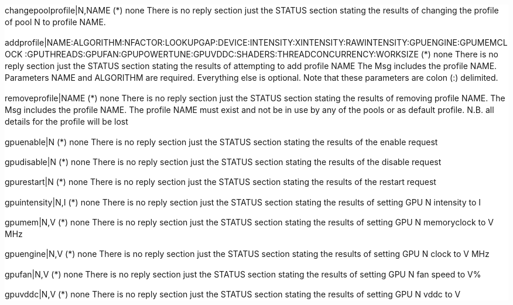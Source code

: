  changepoolprofile|N,NAME (*)
               none           There is no reply section just the STATUS section
                              stating the results of changing the profile of
                              pool N to profile NAME.

addprofile|NAME:ALGORITHM:NFACTOR:LOOKUPGAP:DEVICE:INTENSITY:XINTENSITY:RAWINTENSITY:GPUENGINE:GPUMEMCLOCK
            :GPUTHREADS:GPUFAN:GPUPOWERTUNE:GPUVDDC:SHADERS:THREADCONCURRENCY:WORKSIZE (*)
            none              There is no reply section just the STATUS section
                              stating the results of attempting to add profile NAME
                              The Msg includes the profile NAME. Parameters NAME and
                              ALGORITHM are required. Everything else is optional.
                              Note that these parameters are colon (:) delimited.
                              
removeprofile|NAME (*)
               none           There is no reply section just the STATUS section
                              stating the results of removing profile NAME.
                              The Msg includes the profile NAME. The profile NAME
                              must exist and not be in use by any of the pools or
                              as default profile.
                              N.B. all details for the profile will be lost
                              
gpuenable|N (*)
               none           There is no reply section just the STATUS section
                              stating the results of the enable request

 gpudisable|N (*)
               none           There is no reply section just the STATUS section
                              stating the results of the disable request

 gpurestart|N (*)
               none           There is no reply section just the STATUS section
                              stating the results of the restart request

 gpuintensity|N,I (*)
               none           There is no reply section just the STATUS section
                              stating the results of setting GPU N intensity
                              to I

 gpumem|N,V (*)
               none           There is no reply section just the STATUS section
                              stating the results of setting GPU N memoryclock
                              to V MHz

 gpuengine|N,V (*)
               none           There is no reply section just the STATUS section
                              stating the results of setting GPU N clock
                              to V MHz

 gpufan|N,V (*)
               none           There is no reply section just the STATUS section
                              stating the results of setting GPU N fan speed
                              to V%

 gpuvddc|N,V (*)
               none           There is no reply section just the STATUS section
                              stating the results of setting GPU N vddc to V
